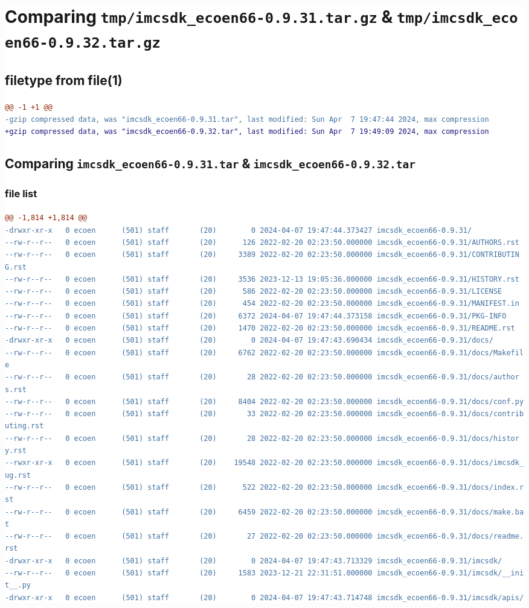 # Comparing `tmp/imcsdk_ecoen66-0.9.31.tar.gz` & `tmp/imcsdk_ecoen66-0.9.32.tar.gz`

## filetype from file(1)

```diff
@@ -1 +1 @@
-gzip compressed data, was "imcsdk_ecoen66-0.9.31.tar", last modified: Sun Apr  7 19:47:44 2024, max compression
+gzip compressed data, was "imcsdk_ecoen66-0.9.32.tar", last modified: Sun Apr  7 19:49:09 2024, max compression
```

## Comparing `imcsdk_ecoen66-0.9.31.tar` & `imcsdk_ecoen66-0.9.32.tar`

### file list

```diff
@@ -1,814 +1,814 @@
-drwxr-xr-x   0 ecoen      (501) staff       (20)        0 2024-04-07 19:47:44.373427 imcsdk_ecoen66-0.9.31/
--rw-r--r--   0 ecoen      (501) staff       (20)      126 2022-02-20 02:23:50.000000 imcsdk_ecoen66-0.9.31/AUTHORS.rst
--rw-r--r--   0 ecoen      (501) staff       (20)     3389 2022-02-20 02:23:50.000000 imcsdk_ecoen66-0.9.31/CONTRIBUTING.rst
--rw-r--r--   0 ecoen      (501) staff       (20)     3536 2023-12-13 19:05:36.000000 imcsdk_ecoen66-0.9.31/HISTORY.rst
--rw-r--r--   0 ecoen      (501) staff       (20)      586 2022-02-20 02:23:50.000000 imcsdk_ecoen66-0.9.31/LICENSE
--rw-r--r--   0 ecoen      (501) staff       (20)      454 2022-02-20 02:23:50.000000 imcsdk_ecoen66-0.9.31/MANIFEST.in
--rw-r--r--   0 ecoen      (501) staff       (20)     6372 2024-04-07 19:47:44.373158 imcsdk_ecoen66-0.9.31/PKG-INFO
--rw-r--r--   0 ecoen      (501) staff       (20)     1470 2022-02-20 02:23:50.000000 imcsdk_ecoen66-0.9.31/README.rst
-drwxr-xr-x   0 ecoen      (501) staff       (20)        0 2024-04-07 19:47:43.690434 imcsdk_ecoen66-0.9.31/docs/
--rw-r--r--   0 ecoen      (501) staff       (20)     6762 2022-02-20 02:23:50.000000 imcsdk_ecoen66-0.9.31/docs/Makefile
--rw-r--r--   0 ecoen      (501) staff       (20)       28 2022-02-20 02:23:50.000000 imcsdk_ecoen66-0.9.31/docs/authors.rst
--rw-r--r--   0 ecoen      (501) staff       (20)     8404 2022-02-20 02:23:50.000000 imcsdk_ecoen66-0.9.31/docs/conf.py
--rw-r--r--   0 ecoen      (501) staff       (20)       33 2022-02-20 02:23:50.000000 imcsdk_ecoen66-0.9.31/docs/contributing.rst
--rw-r--r--   0 ecoen      (501) staff       (20)       28 2022-02-20 02:23:50.000000 imcsdk_ecoen66-0.9.31/docs/history.rst
--rwxr-xr-x   0 ecoen      (501) staff       (20)    19548 2022-02-20 02:23:50.000000 imcsdk_ecoen66-0.9.31/docs/imcsdk_ug.rst
--rw-r--r--   0 ecoen      (501) staff       (20)      522 2022-02-20 02:23:50.000000 imcsdk_ecoen66-0.9.31/docs/index.rst
--rw-r--r--   0 ecoen      (501) staff       (20)     6459 2022-02-20 02:23:50.000000 imcsdk_ecoen66-0.9.31/docs/make.bat
--rw-r--r--   0 ecoen      (501) staff       (20)       27 2022-02-20 02:23:50.000000 imcsdk_ecoen66-0.9.31/docs/readme.rst
-drwxr-xr-x   0 ecoen      (501) staff       (20)        0 2024-04-07 19:47:43.713329 imcsdk_ecoen66-0.9.31/imcsdk/
--rw-r--r--   0 ecoen      (501) staff       (20)     1583 2023-12-21 22:31:51.000000 imcsdk_ecoen66-0.9.31/imcsdk/__init__.py
-drwxr-xr-x   0 ecoen      (501) staff       (20)        0 2024-04-07 19:47:43.714748 imcsdk_ecoen66-0.9.31/imcsdk/apis/
```